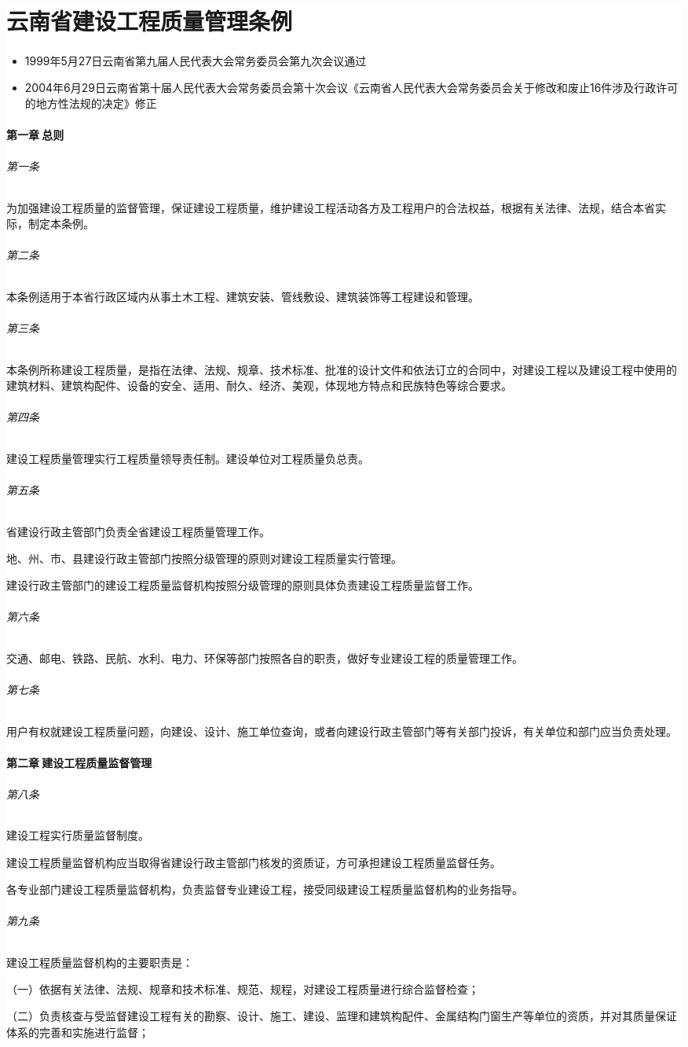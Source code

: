 # 云南省建设工程质量管理条例

- 1999年5月27日云南省第九届人民代表大会常务委员会第九次会议通过

- 2004年6月29日云南省第十届人民代表大会常务委员会第十次会议《云南省人民代表大会常务委员会关于修改和废止16件涉及行政许可的地方性法规的决定》修正



#### 第一章 总则

###### 第一条

为加强建设工程质量的监督管理，保证建设工程质量，维护建设工程活动各方及工程用户的合法权益，根据有关法律、法规，结合本省实际，制定本条例。

###### 第二条

本条例适用于本省行政区域内从事土木工程、建筑安装、管线敷设、建筑装饰等工程建设和管理。

###### 第三条

本条例所称建设工程质量，是指在法律、法规、规章、技术标准、批准的设计文件和依法订立的合同中，对建设工程以及建设工程中使用的建筑材料、建筑构配件、设备的安全、适用、耐久、经济、美观，体现地方特点和民族特色等综合要求。

###### 第四条

建设工程质量管理实行工程质量领导责任制。建设单位对工程质量负总责。

###### 第五条

省建设行政主管部门负责全省建设工程质量管理工作。

地、州、市、县建设行政主管部门按照分级管理的原则对建设工程质量实行管理。

建设行政主管部门的建设工程质量监督机构按照分级管理的原则具体负责建设工程质量监督工作。

###### 第六条

交通、邮电、铁路、民航、水利、电力、环保等部门按照各自的职责，做好专业建设工程的质量管理工作。

###### 第七条

用户有权就建设工程质量问题，向建设、设计、施工单位查询，或者向建设行政主管部门等有关部门投诉，有关单位和部门应当负责处理。

#### 第二章 建设工程质量监督管理

###### 第八条

建设工程实行质量监督制度。

建设工程质量监督机构应当取得省建设行政主管部门核发的资质证，方可承担建设工程质量监督任务。

各专业部门建设工程质量监督机构，负责监督专业建设工程，接受同级建设工程质量监督机构的业务指导。

###### 第九条

建设工程质量监督机构的主要职责是：

（一）依据有关法律、法规、规章和技术标准、规范、规程，对建设工程质量进行综合监督检查；

（二）负责核查与受监督建设工程有关的勘察、设计、施工、建设、监理和建筑构配件、金属结构门窗生产等单位的资质，并对其质量保证体系的完善和实施进行监督；
